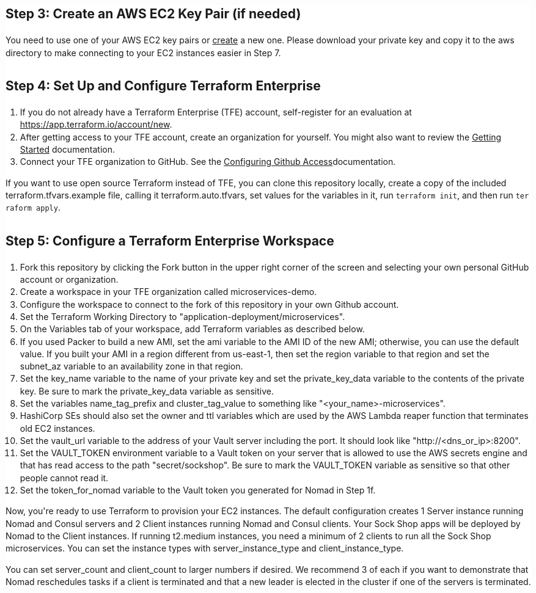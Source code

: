 ## Step 3: Create an AWS EC2 Key Pair (if needed)
You need to use one of your AWS EC2 key pairs or [create](http://docs.aws.amazon.com/AWSEC2/latest/UserGuide/EC2-key-pairs.html#having-EC2-create-your-key-pair) a new one. Please download your private key and copy it to the aws directory to make connecting to your EC2 instances easier in Step 7.

## Step 4: Set Up and Configure Terraform Enterprise
1. If you do not already have a Terraform Enterprise (TFE) account, self-register for an evaluation at https://app.terraform.io/account/new.
1. After getting access to your TFE account, create an organization for yourself. You might also want to review the [Getting Started](https://www.terraform.io/docs/enterprise/getting-started/index.html) documentation.
1. Connect your TFE organization to GitHub. See the [Configuring Github Access](https://www.terraform.io/docs/enterprise/vcs/github.html)documentation.

If you want to use open source Terraform instead of TFE, you can clone this repository locally, create a copy of the included terraform.tfvars.example file, calling it terraform.auto.tfvars, set values for the variables in it, run `terraform init`, and then run `terraform apply`.

## Step 5: Configure a Terraform Enterprise Workspace
1. Fork this repository by clicking the Fork button in the upper right corner of the screen and selecting your own personal GitHub account or organization.
1. Create a workspace in your TFE organization called microservices-demo.
1. Configure the workspace to connect to the fork of this repository in your own Github account.
1. Set the Terraform Working Directory to "application-deployment/microservices".
1. On the Variables tab of your workspace, add Terraform variables as described below.
1. If you used Packer to build a new AMI, set the ami variable to the AMI ID of the new AMI; otherwise, you can use the default value. If you built your AMI in a region different from us-east-1, then set the region variable to that region and set the subnet_az variable to an availability zone in that region.
1. Set the key_name variable to the name of your private key and set the private_key_data variable to the contents of the private key. Be sure to mark the private_key_data variable as sensitive.
1. Set the variables name_tag_prefix and cluster_tag_value to something like "\<your_name\>-microservices".
1. HashiCorp SEs should also set the owner and ttl variables which are used by the AWS Lambda reaper function that terminates old EC2 instances.
1. Set the vault_url variable to the address of your Vault server including the port. It should look like "http://<dns_or_ip>:8200".
1. Set the VAULT_TOKEN environment variable to a Vault token on your server that is allowed to use the AWS secrets engine and that has read access to the path "secret/sockshop". Be sure to mark the VAULT_TOKEN variable as sensitive so that other people cannot read it.
1. Set the token_for_nomad variable to the Vault token you generated for Nomad in Step 1f.

Now, you're ready to use Terraform to provision your EC2 instances.  The default configuration creates 1 Server instance running Nomad and Consul servers and 2 Client instances running Nomad and Consul clients. Your Sock Shop apps will be deployed by Nomad to the Client instances. If running t2.medium instances, you need a minimum of 2 clients to run all the Sock Shop microservices. You can set the instance types with server_instance_type and client_instance_type.

You can set server_count and client_count to larger numbers if desired.  We recommend 3 of each if you want to demonstrate that Nomad reschedules tasks if a client is terminated and that a new leader is elected in the cluster if one of the servers is terminated.
